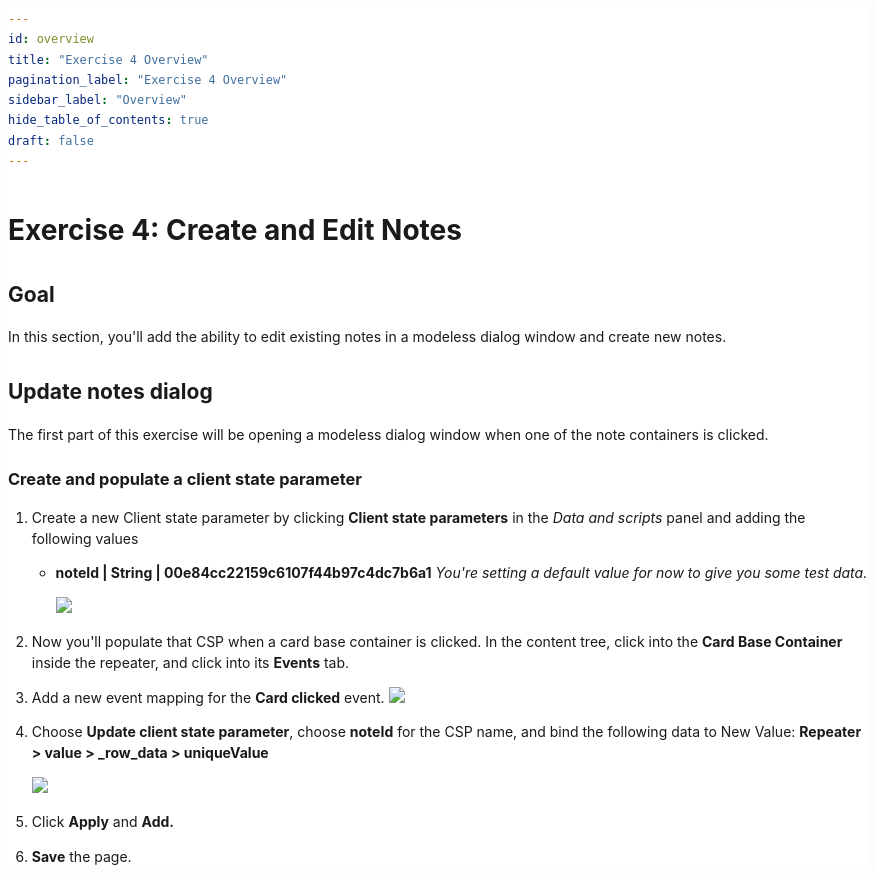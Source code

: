 ```yaml
---
id: overview
title: "Exercise 4 Overview"
pagination_label: "Exercise 4 Overview"
sidebar_label: "Overview"
hide_table_of_contents: true
draft: false
---
```


# Exercise 4: Create and Edit Notes

##  Goal

In this section, you'll add the ability to edit existing notes in a modeless dialog window and create new notes.

##  Update notes dialog

The first part of this exercise will be opening a modeless dialog window when one of the note containers is clicked.

### Create and populate a client state parameter

1. Create a new Client state parameter by clicking **Client state parameters** in the _Data and scripts_ panel and adding the following values
    
    - **noteId | String | 00e84cc22159c6107f44b97c4dc7b6a1** _You're setting a default value for now to give you some test data._
        
        ![](https://servicenow-events-or-lab-guidebo.gitbook.io/~gitbook/image?url=https%3A%2F%2F196815207-files.gitbook.io%2F%7E%2Ffiles%2Fv0%2Fb%2Fgitbook-x-prod.appspot.com%2Fo%2Fspaces%252FFsTbaHkFN7UyELbzymFM%252Fuploads%252F61NBuCNMRvsD5uNJSieH%252FCleanShot%25202024-05-01%2520at%252016.36.33%25402x.png%3Falt%3Dmedia%26token%3Dc9451f41-e297-408d-9a96-a77bfb443507&width=768&dpr=4&quality=100&sign=5bca8eaccba077e1879e2b073fc906341cf5d1bf77f12a48c6308971237079fb)
        
    
2. Now you'll populate that CSP when a card base container is clicked. In the content tree, click into the **Card Base Container** inside the repeater, and click into its **Events** tab.
    
3. Add a new event mapping for the **Card clicked** event. ![](https://servicenow-events-or-lab-guidebo.gitbook.io/~gitbook/image?url=https%3A%2F%2F196815207-files.gitbook.io%2F%7E%2Ffiles%2Fv0%2Fb%2Fgitbook-x-prod.appspot.com%2Fo%2Fspaces%252FFsTbaHkFN7UyELbzymFM%252Fuploads%252FNNxz8DjmiHjmjLColV31%252FCleanShot%25202024-05-01%2520at%252016.37.30%25402x.png%3Falt%3Dmedia%26token%3Dc8db678e-cf39-4e4a-b22e-f82f7e66e233&width=300&dpr=4&quality=100&sign=f58fc20fa9558c8c723a845876472e74d388dec264ca591954f0b6fa12eb1d71)
    
4. Choose **Update client state parameter**, choose **noteId** for the CSP name, and bind the following data to New Value: **Repeater > value > _row_data > uniqueValue**
    
    ![](https://servicenow-events-or-lab-guidebo.gitbook.io/~gitbook/image?url=https%3A%2F%2F196815207-files.gitbook.io%2F%7E%2Ffiles%2Fv0%2Fb%2Fgitbook-x-prod.appspot.com%2Fo%2Fspaces%252FFsTbaHkFN7UyELbzymFM%252Fuploads%252FyMAhpeiJK8HZX5Te70FK%252FCleanShot%25202024-04-09%2520at%252016.49.01%25402x.png%3Falt%3Dmedia%26token%3Df9aaf0f1-aa35-43a2-80b0-f7302a306007&width=768&dpr=4&quality=100&sign=ff17ce0fffadeb58b1bddb3eab28a657f8dfb487d8ec163aeb9d13570518b3b8)
    
5. Click **Apply** and **Add.**
    
6. **Save** the page.
    